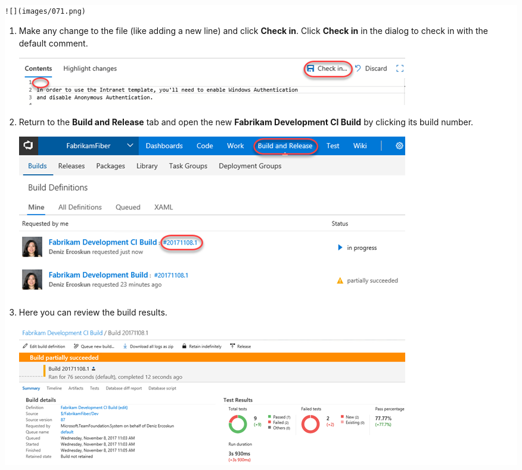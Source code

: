     ![](images/071.png)

1. Make any change to the file (like adding a new line) and click **Check in**. Click **Check in** in the dialog to check in with the default comment.

    ![](images/072.png)

1. Return to the **Build and Release** tab and open the new **Fabrikam Development CI Build** by clicking its build number.

    ![](images/073.png)

1. Here you can review the build results.

    ![](images/074.png)
